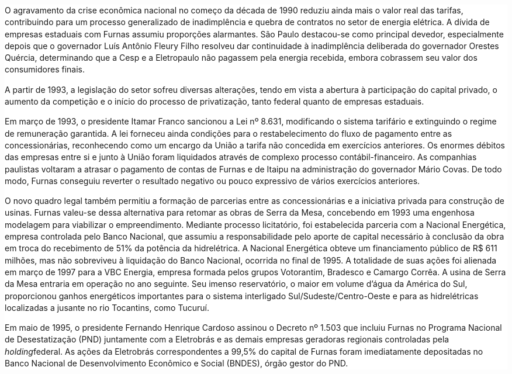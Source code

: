 
O agravamento da crise econômica nacional no começo da década de 1990
reduziu ainda mais o valor real das tarifas, contribuindo para um
processo generalizado de inadimplência e quebra de contratos no setor de
energia elétrica. A dívida de empresas estaduais com Furnas assumiu
proporções alarmantes. São Paulo destacou-se como principal devedor,
especialmente depois que o governador Luís Antônio Fleury Filho resolveu
dar continuidade à inadimplência deliberada do governador Orestes
Quércia, determinando que a Cesp e a Eletropaulo não pagassem pela
energia recebida, embora cobrassem seu valor dos consumidores finais.

A partir de 1993, a legislação do setor sofreu diversas alterações,
tendo em vista a abertura à participação do capital privado, o aumento
da competição e o início do processo de privatização, tanto federal
quanto de empresas estaduais.

Em março de 1993, o presidente Itamar Franco sancionou a Lei nº 8.631,
modificando o sistema tarifário e extinguindo o regime de remuneração
garantida. A lei forneceu ainda condições para o restabelecimento do
fluxo de pagamento entre as concessionárias, reconhecendo como um
encargo da União a tarifa não concedida em exercícios anteriores. Os
enormes débitos das empresas entre si e junto à União foram liquidados
através de complexo processo contábil-financeiro. As companhias
paulistas voltaram a atrasar o pagamento de contas de Furnas e de Itaipu
na administração do governador Mário Covas. De todo modo, Furnas
conseguiu reverter o resultado negativo ou pouco expressivo de vários
exercícios anteriores.

O novo quadro legal também permitiu a formação de parcerias entre as
concessionárias e a iniciativa privada para construção de usinas. Furnas
valeu-se dessa alternativa para retomar as obras de Serra da Mesa,
concebendo em 1993 uma engenhosa modelagem para viabilizar o
empreendimento. Mediante processo licitatório, foi estabelecida parceria
com a Nacional Energética, empresa controlada pelo Banco Nacional, que
assumiu a responsabilidade pelo aporte de capital necessário à conclusão
da obra em troca do recebimento de 51% da potência da hidrelétrica. A
Nacional Energética obteve um financiamento público de R\$ 611 milhões,
mas não sobreviveu à liquidação do Banco Nacional, ocorrida no final de
1995. A totalidade de suas ações foi alienada em março de 1997 para a
VBC Energia, empresa formada pelos grupos Votorantim, Bradesco e Camargo
Corrêa. A usina de Serra da Mesa entraria em operação no ano seguinte.
Seu imenso reservatório, o maior em volume d’água da América do Sul,
proporcionou ganhos energéticos importantes para o sistema interligado
Sul/Sudeste/Centro-Oeste e para as hidrelétricas localizadas a jusante
no rio Tocantins, como Tucuruí.

Em maio de 1995, o presidente Fernando Henrique Cardoso assinou o
Decreto nº 1.503 que incluiu Furnas no Programa Nacional de
Desestatização (PND) juntamente com a Eletrobrás e as demais empresas
geradoras regionais controladas pela *holding*federal. As ações da
Eletrobrás correspondentes a 99,5% do capital de Furnas foram
imediatamente depositadas no Banco Nacional de Desenvolvimento Econômico
e Social (BNDES), órgão gestor do PND.

